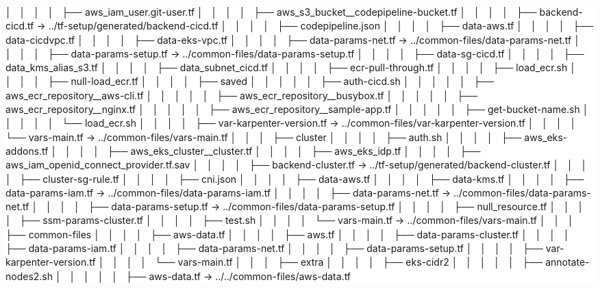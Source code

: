 │       │   │   │   ├── aws_iam_user.git-user.tf
│       │   │   │   ├── aws_s3_bucket__codepipeline-bucket.tf
│       │   │   │   ├── backend-cicd.tf -> ../tf-setup/generated/backend-cicd.tf
│       │   │   │   ├── codepipeline.json
│       │   │   │   ├── data-aws.tf
│       │   │   │   ├── data-cicdvpc.tf
│       │   │   │   ├── data-eks-vpc.tf
│       │   │   │   ├── data-params-net.tf -> ../common-files/data-params-net.tf
│       │   │   │   ├── data-params-setup.tf -> ../common-files/data-params-setup.tf
│       │   │   │   ├── data-sg-cicd.tf
│       │   │   │   ├── data_kms_alias_s3.tf
│       │   │   │   ├── data_subnet_cicd.tf
│       │   │   │   ├── ecr-pull-through.tf
│       │   │   │   ├── load_ecr.sh
│       │   │   │   ├── null-load_ecr.tf
│       │   │   │   ├── saved
│       │   │   │   │   ├── auth-cicd.sh
│       │   │   │   │   ├── aws_ecr_repository__aws-cli.tf
│       │   │   │   │   ├── aws_ecr_repository__busybox.tf
│       │   │   │   │   ├── aws_ecr_repository__nginx.tf
│       │   │   │   │   ├── aws_ecr_repository__sample-app.tf
│       │   │   │   │   ├── get-bucket-name.sh
│       │   │   │   │   └── load_ecr.sh
│       │   │   │   ├── var-karpenter-version.tf -> ../common-files/var-karpenter-version.tf
│       │   │   │   └── vars-main.tf -> ../common-files/vars-main.tf
│       │   │   ├── cluster
│       │   │   │   ├── auth.sh
│       │   │   │   ├── aws_eks-addons.tf
│       │   │   │   ├── aws_eks_cluster__cluster.tf
│       │   │   │   ├── aws_eks_idp.tf
│       │   │   │   ├── aws_iam_openid_connect_provider.tf.sav
│       │   │   │   ├── backend-cluster.tf -> ../tf-setup/generated/backend-cluster.tf
│       │   │   │   ├── cluster-sg-rule.tf
│       │   │   │   ├── cni.json
│       │   │   │   ├── data-aws.tf
│       │   │   │   ├── data-kms.tf
│       │   │   │   ├── data-params-iam.tf -> ../common-files/data-params-iam.tf
│       │   │   │   ├── data-params-net.tf -> ../common-files/data-params-net.tf
│       │   │   │   ├── data-params-setup.tf -> ../common-files/data-params-setup.tf
│       │   │   │   ├── null_resource.tf
│       │   │   │   ├── ssm-params-cluster.tf
│       │   │   │   ├── test.sh
│       │   │   │   └── vars-main.tf -> ../common-files/vars-main.tf
│       │   │   ├── common-files
│       │   │   │   ├── aws-data.tf
│       │   │   │   ├── aws.tf
│       │   │   │   ├── data-params-cluster.tf
│       │   │   │   ├── data-params-iam.tf
│       │   │   │   ├── data-params-net.tf
│       │   │   │   ├── data-params-setup.tf
│       │   │   │   ├── var-karpenter-version.tf
│       │   │   │   └── vars-main.tf
│       │   │   ├── extra
│       │   │   │   ├── eks-cidr2
│       │   │   │   │   ├── annotate-nodes2.sh
│       │   │   │   │   ├── aws-data.tf -> ../../common-files/aws-data.tf
